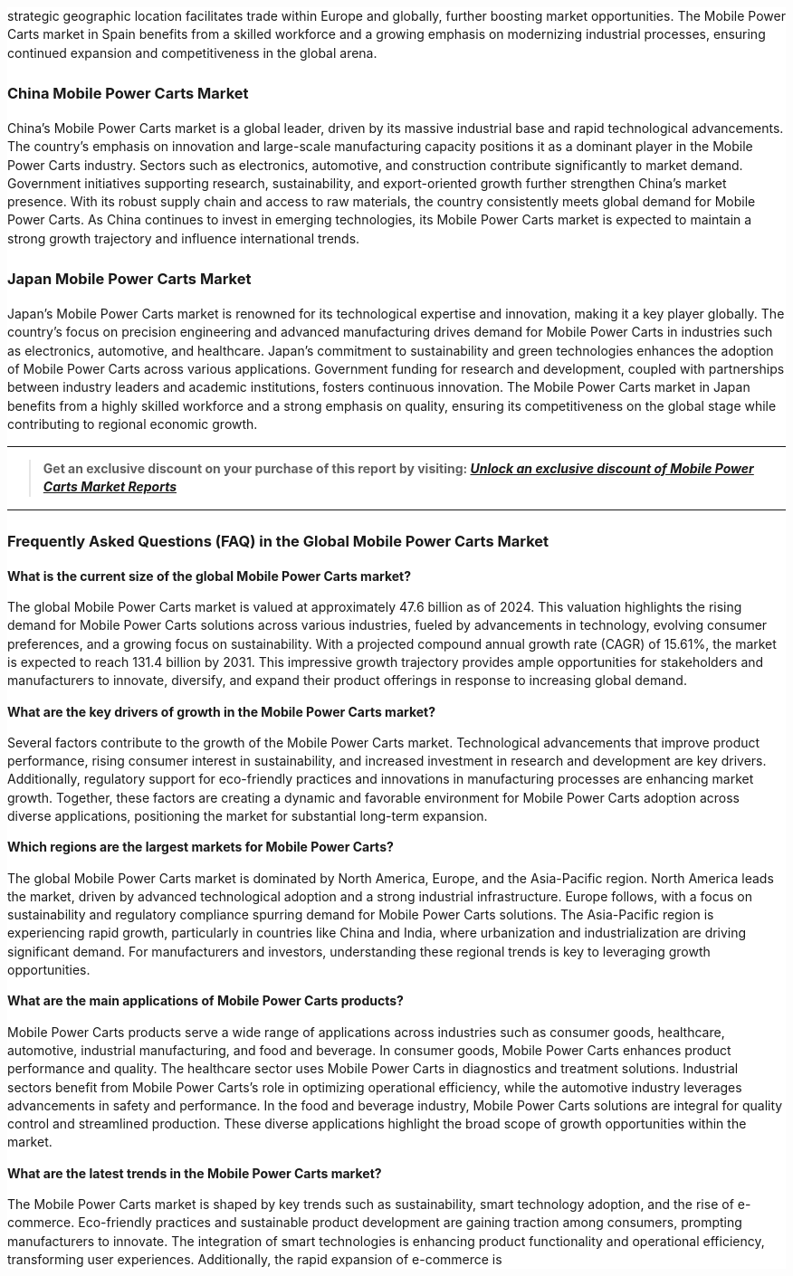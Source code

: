 strategic geographic location facilitates trade within Europe and globally, further boosting market opportunities. The Mobile Power Carts market in Spain benefits from a skilled workforce and a growing emphasis on modernizing industrial processes, ensuring continued expansion and competitiveness in the global arena.</p><h3>China Mobile Power Carts Market</h3><p>China&rsquo;s Mobile Power Carts market is a global leader, driven by its massive industrial base and rapid technological advancements. The country&rsquo;s emphasis on innovation and large-scale manufacturing capacity positions it as a dominant player in the Mobile Power Carts industry. Sectors such as electronics, automotive, and construction contribute significantly to market demand. Government initiatives supporting research, sustainability, and export-oriented growth further strengthen China&rsquo;s market presence. With its robust supply chain and access to raw materials, the country consistently meets global demand for Mobile Power Carts. As China continues to invest in emerging technologies, its Mobile Power Carts market is expected to maintain a strong growth trajectory and influence international trends.</p><h3>Japan Mobile Power Carts Market</h3><p>Japan&rsquo;s Mobile Power Carts market is renowned for its technological expertise and innovation, making it a key player globally. The country&rsquo;s focus on precision engineering and advanced manufacturing drives demand for Mobile Power Carts in industries such as electronics, automotive, and healthcare. Japan&rsquo;s commitment to sustainability and green technologies enhances the adoption of Mobile Power Carts across various applications. Government funding for research and development, coupled with partnerships between industry leaders and academic institutions, fosters continuous innovation. The Mobile Power Carts market in Japan benefits from a highly skilled workforce and a strong emphasis on quality, ensuring its competitiveness on the global stage while contributing to regional economic growth.</p><hr /><blockquote><p><strong>Get an exclusive discount on your purchase of this report by visiting: <em><a href="://marketresearchpulse.com/ask-for-discount/23572?utm_source=Github&amp;utm_medium=020">Unlock an exclusive discount of Mobile Power Carts Market Reports</a></em>&nbsp;</strong></p></blockquote><hr /><h3>Frequently Asked Questions (FAQ) in the Global Mobile Power Carts Market</h3><p><strong>What is the current size of the global Mobile Power Carts market?</strong></p><p>The global Mobile Power Carts market is valued at approximately 47.6 billion as of 2024. This valuation highlights the rising demand for Mobile Power Carts solutions across various industries, fueled by advancements in technology, evolving consumer preferences, and a growing focus on sustainability. With a projected compound annual growth rate (CAGR) of 15.61%, the market is expected to reach 131.4 billion by 2031. This impressive growth trajectory provides ample opportunities for stakeholders and manufacturers to innovate, diversify, and expand their product offerings in response to increasing global demand.</p><p><strong>What are the key drivers of growth in the Mobile Power Carts market?</strong></p><p>Several factors contribute to the growth of the Mobile Power Carts market. Technological advancements that improve product performance, rising consumer interest in sustainability, and increased investment in research and development are key drivers. Additionally, regulatory support for eco-friendly practices and innovations in manufacturing processes are enhancing market growth. Together, these factors are creating a dynamic and favorable environment for Mobile Power Carts adoption across diverse applications, positioning the market for substantial long-term expansion.</p><p><strong>Which regions are the largest markets for Mobile Power Carts?</strong></p><p>The global Mobile Power Carts market is dominated by North America, Europe, and the Asia-Pacific region. North America leads the market, driven by advanced technological adoption and a strong industrial infrastructure. Europe follows, with a focus on sustainability and regulatory compliance spurring demand for Mobile Power Carts solutions. The Asia-Pacific region is experiencing rapid growth, particularly in countries like China and India, where urbanization and industrialization are driving significant demand. For manufacturers and investors, understanding these regional trends is key to leveraging growth opportunities.</p><p><strong>What are the main applications of Mobile Power Carts products?</strong></p><p>Mobile Power Carts products serve a wide range of applications across industries such as consumer goods, healthcare, automotive, industrial manufacturing, and food and beverage. In consumer goods, Mobile Power Carts enhances product performance and quality. The healthcare sector uses Mobile Power Carts in diagnostics and treatment solutions. Industrial sectors benefit from Mobile Power Carts&rsquo;s role in optimizing operational efficiency, while the automotive industry leverages advancements in safety and performance. In the food and beverage industry, Mobile Power Carts solutions are integral for quality control and streamlined production. These diverse applications highlight the broad scope of growth opportunities within the market.</p><p><strong>What are the latest trends in the Mobile Power Carts market?</strong></p><p>The Mobile Power Carts market is shaped by key trends such as sustainability, smart technology adoption, and the rise of e-commerce. Eco-friendly practices and sustainable product development are gaining traction among consumers, prompting manufacturers to innovate. The integration of smart technologies is enhancing product functionality and operational efficiency, transforming user experiences. Additionally, the rapid expansion of e-commerce is